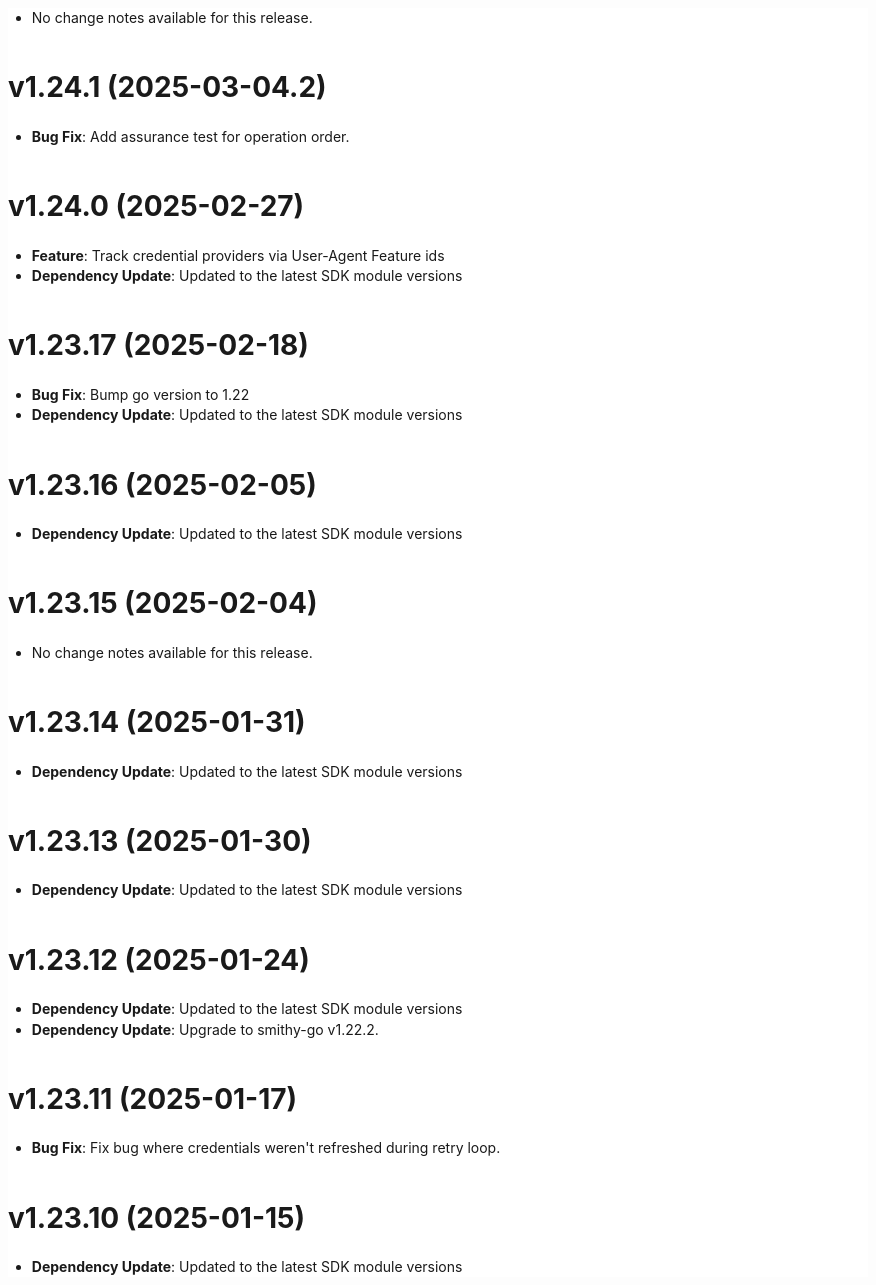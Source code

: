 * No change notes available for this release.

# v1.24.1 (2025-03-04.2)

* **Bug Fix**: Add assurance test for operation order.

# v1.24.0 (2025-02-27)

* **Feature**: Track credential providers via User-Agent Feature ids
* **Dependency Update**: Updated to the latest SDK module versions

# v1.23.17 (2025-02-18)

* **Bug Fix**: Bump go version to 1.22
* **Dependency Update**: Updated to the latest SDK module versions

# v1.23.16 (2025-02-05)

* **Dependency Update**: Updated to the latest SDK module versions

# v1.23.15 (2025-02-04)

* No change notes available for this release.

# v1.23.14 (2025-01-31)

* **Dependency Update**: Updated to the latest SDK module versions

# v1.23.13 (2025-01-30)

* **Dependency Update**: Updated to the latest SDK module versions

# v1.23.12 (2025-01-24)

* **Dependency Update**: Updated to the latest SDK module versions
* **Dependency Update**: Upgrade to smithy-go v1.22.2.

# v1.23.11 (2025-01-17)

* **Bug Fix**: Fix bug where credentials weren't refreshed during retry loop.

# v1.23.10 (2025-01-15)

* **Dependency Update**: Updated to the latest SDK module versions
